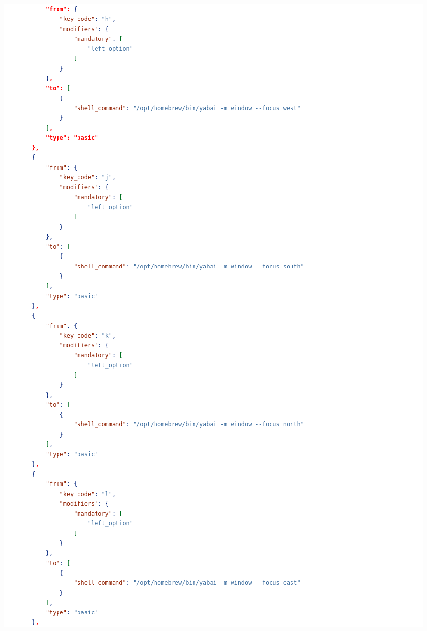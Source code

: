 ```json
            "from": {
                "key_code": "h",
                "modifiers": {
                    "mandatory": [
                        "left_option"
                    ]
                }
            },
            "to": [
                {
                    "shell_command": "/opt/homebrew/bin/yabai -m window --focus west"
                }
            ],
            "type": "basic"
        },
        {
            "from": {
                "key_code": "j",
                "modifiers": {
                    "mandatory": [
                        "left_option"
                    ]
                }
            },
            "to": [
                {
                    "shell_command": "/opt/homebrew/bin/yabai -m window --focus south"
                }
            ],
            "type": "basic"
        },
        {
            "from": {
                "key_code": "k",
                "modifiers": {
                    "mandatory": [
                        "left_option"
                    ]
                }
            },
            "to": [
                {
                    "shell_command": "/opt/homebrew/bin/yabai -m window --focus north"
                }
            ],
            "type": "basic"
        },
        {
            "from": {
                "key_code": "l",
                "modifiers": {
                    "mandatory": [
                        "left_option"
                    ]
                }
            },
            "to": [
                {
                    "shell_command": "/opt/homebrew/bin/yabai -m window --focus east"
                }
            ],
            "type": "basic"
        },
```